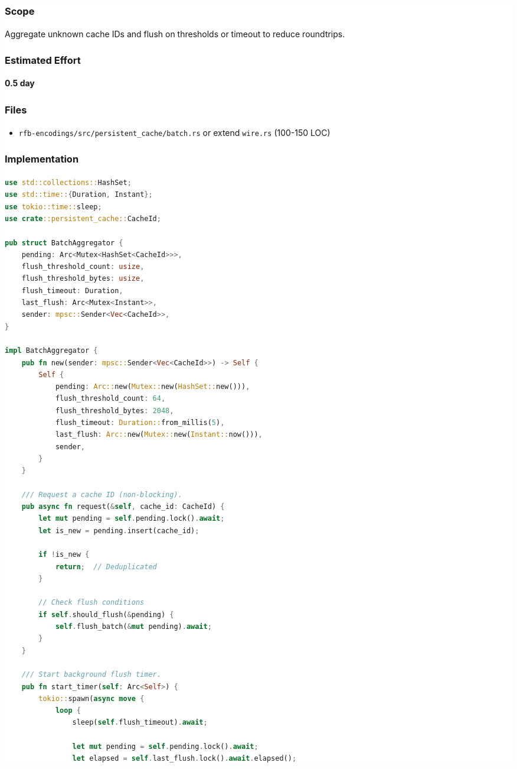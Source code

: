 ### Scope

Aggregate unknown cache IDs and flush on thresholds or timeout to reduce roundtrips.

### Estimated Effort

**0.5 day**

### Files

- `rfb-encodings/src/persistent_cache/batch.rs` or extend `wire.rs` (100-150 LOC)

### Implementation

```rust
use std::collections::HashSet;
use std::time::{Duration, Instant};
use tokio::time::sleep;
use crate::persistent_cache::CacheId;

pub struct BatchAggregator {
    pending: Arc<Mutex<HashSet<CacheId>>>,
    flush_threshold_count: usize,
    flush_threshold_bytes: usize,
    flush_timeout: Duration,
    last_flush: Arc<Mutex<Instant>>,
    sender: mpsc::Sender<Vec<CacheId>>,
}

impl BatchAggregator {
    pub fn new(sender: mpsc::Sender<Vec<CacheId>>) -> Self {
        Self {
            pending: Arc::new(Mutex::new(HashSet::new())),
            flush_threshold_count: 64,
            flush_threshold_bytes: 2048,
            flush_timeout: Duration::from_millis(5),
            last_flush: Arc::new(Mutex::new(Instant::now())),
            sender,
        }
    }
    
    /// Request a cache ID (non-blocking).
    pub async fn request(&self, cache_id: CacheId) {
        let mut pending = self.pending.lock().await;
        let is_new = pending.insert(cache_id);
        
        if !is_new {
            return;  // Deduplicated
        }
        
        // Check flush conditions
        if self.should_flush(&pending) {
            self.flush_batch(&mut pending).await;
        }
    }
    
    /// Start background flush timer.
    pub fn start_timer(self: Arc<Self>) {
        tokio::spawn(async move {
            loop {
                sleep(self.flush_timeout).await;
                
                let mut pending = self.pending.lock().await;
                let elapsed = self.last_flush.lock().await.elapsed();
```
